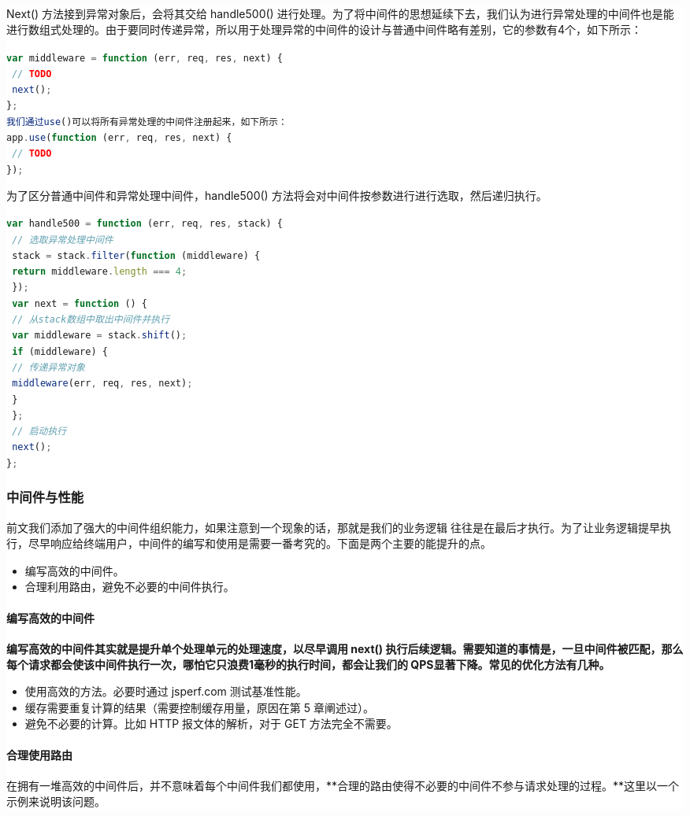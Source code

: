 Next() 方法接到异常对象后，会将其交给 handle500() 进行处理。为了将中间件的思想延续下去，我们认为进行异常处理的中间件也是能进行数组式处理的。由于要同时传递异常，所以用于处理异常的中间件的设计与普通中间件略有差别，它的参数有4个，如下所示：

```javascript
var middleware = function (err, req, res, next) { 
 // TODO 
 next(); 
}; 
我们通过use()可以将所有异常处理的中间件注册起来，如下所示：
app.use(function (err, req, res, next) { 
 // TODO 
}); 
```

为了区分普通中间件和异常处理中间件，handle500() 方法将会对中间件按参数进行进行选取，然后递归执行。

```javascript
var handle500 = function (err, req, res, stack) { 
 // 选取异常处理中间件
 stack = stack.filter(function (middleware) { 
 return middleware.length === 4; 
 }); 
 var next = function () { 
 // 从stack数组中取出中间件并执行
 var middleware = stack.shift(); 
 if (middleware) { 
 // 传递异常对象
 middleware(err, req, res, next); 
 } 
 }; 
 // 启动执行
 next(); 
}; 
```

### 中间件与性能

前文我们添加了强大的中间件组织能力，如果注意到一个现象的话，那就是我们的业务逻辑 往往是在最后才执行。为了让业务逻辑提早执行，尽早响应给终端用户，中间件的编写和使用是需要一番考究的。下面是两个主要的能提升的点。

- 编写高效的中间件。 
- 合理利用路由，避免不必要的中间件执行。

#### 编写高效的中间件

**编写高效的中间件其实就是提升单个处理单元的处理速度，以尽早调用 next() 执行后续逻辑。需要知道的事情是，一旦中间件被匹配，那么每个请求都会使该中间件执行一次，哪怕它只浪费1毫秒的执行时间，都会让我们的 QPS显著下降。常见的优化方法有几种。**

- 使用高效的方法。必要时通过 jsperf.com 测试基准性能。 
- 缓存需要重复计算的结果（需要控制缓存用量，原因在第 5 章阐述过）。 
- 避免不必要的计算。比如 HTTP 报文体的解析，对于 GET 方法完全不需要。

#### 合理使用路由

在拥有一堆高效的中间件后，并不意味着每个中间件我们都使用，**合理的路由使得不必要的中间件不参与请求处理的过程。**这里以一个示例来说明该问题。

